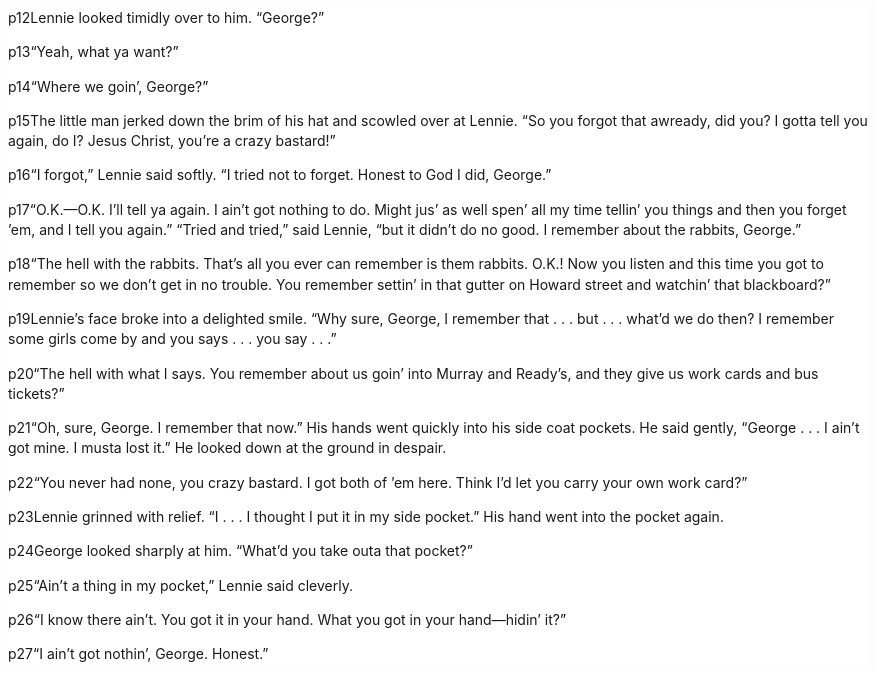 <p><span class="counter" id="p12">p12</span>Lennie looked timidly over to him. “George?”</p>

<p><span class="counter" id="p13">p13</span>“Yeah, what ya want?”</p>

<p><span class="counter" id="p14">p14</span>“Where we goin’, George?”</p>

<p><span class="counter" id="p15">p15</span>The little man jerked down the brim of his hat and
scowled over at Lennie. “So you forgot that awready,
did you? I gotta tell you again, do I? Jesus Christ,
you’re a crazy bastard!”</p>

<p><span class="counter" id="p16">p16</span>“I forgot,” Lennie said softly. “I tried not to forget.
Honest to God I did, George.”</p>

<p><span class="counter" id="p17">p17</span>“O.K.—O.K. I’ll tell ya again. I ain’t got nothing
to do. Might jus’ as well spen’ all my time tellin’ you
things and then you forget ’em, and I tell you again.”
“Tried and tried,” said Lennie, “but it didn’t do no
good. I remember about the rabbits, George.”</p>

<p><span class="counter" id="p18">p18</span>“The hell with the rabbits. That’s all you ever can
remember is them rabbits. O.K.! Now you listen and
this time you got to remember so we don’t get in no
trouble. You remember settin’ in that gutter on
Howard street and watchin’ that blackboard?”</p>

<p><span class="counter" id="p19">p19</span>Lennie’s face broke into a delighted smile. “Why
sure, George, I remember that .&nbsp;.&nbsp;. but .&nbsp;.&nbsp;. what’d we
do then? I remember some girls come by and you says
.&nbsp;.&nbsp;. you say .&nbsp;.&nbsp;.”</p>

<p><span class="counter" id="p20">p20</span>“The hell with what I says. You remember about us
goin’ into Murray and Ready’s, and they give us work
cards and bus tickets?”</p>

<p><span class="counter" id="p21">p21</span>“Oh, sure, George. I remember that now.” His
hands went quickly into his side coat pockets. He said
gently, “George .&nbsp;.&nbsp;. I ain’t got mine. I musta lost it.”
He looked down at the ground in despair.</p>

<p><span class="counter" id="p22">p22</span>“You never had none, you crazy bastard. I got both
of ’em here. Think I’d let you carry your own work
card?”</p>

<p><span class="counter" id="p23">p23</span>Lennie grinned with relief. “I .&nbsp;.&nbsp;. I thought I put it
in my side pocket.” His hand went into the pocket
again.</p>

<p><span class="counter" id="p24">p24</span>George looked sharply at him. “What’d you take
outa that pocket?”</p>

<p><span class="counter" id="p25">p25</span>“Ain’t a thing in my pocket,” Lennie said cleverly.</p>

<p><span class="counter" id="p26">p26</span>“I know there ain’t. You got it in your hand. What
you got in your hand—hidin’ it?”</p>

<p><span class="counter" id="p27">p27</span>“I ain’t got nothin’, George. Honest.”</p>
